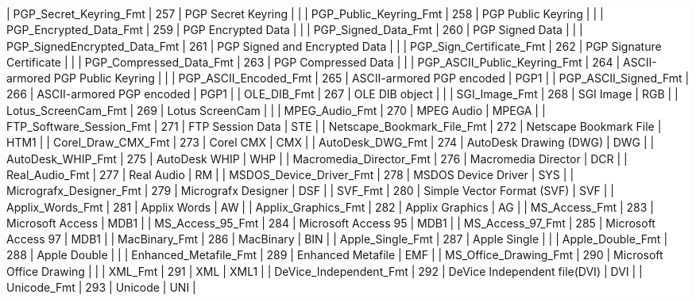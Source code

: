 | PGP_Secret_Keyring_Fmt | 257 | PGP Secret Keyring |   |
| PGP_Public_Keyring_Fmt | 258 | PGP Public Keyring |   |
| PGP_Encrypted_Data_Fmt | 259 | PGP Encrypted Data |   |
| PGP_Signed_Data_Fmt | 260 | PGP Signed Data |   |
| PGP_SignedEncrypted_Data_Fmt | 261 | PGP Signed and Encrypted Data |   |
| PGP_Sign_Certificate_Fmt | 262 | PGP Signature Certificate |   |
| PGP_Compressed_Data_Fmt | 263 | PGP Compressed Data |   |
| PGP_ASCII_Public_Keyring_Fmt | 264 | ASCII-armored PGP Public Keyring |   |
| PGP_ASCII_Encoded_Fmt | 265 | ASCII-armored PGP encoded | PGP1 |
| PGP_ASCII_Signed_Fmt | 266 | ASCII-armored PGP encoded | PGP1 |
| OLE_DIB_Fmt | 267 | OLE DIB object |   |
| SGI_Image_Fmt | 268 | SGI Image | RGB |
| Lotus_ScreenCam_Fmt | 269 | Lotus ScreenCam |   |
| MPEG_Audio_Fmt | 270 | MPEG Audio | MPEGA |
| FTP_Software_Session_Fmt | 271 | FTP Session Data | STE |
| Netscape_Bookmark_File_Fmt | 272 | Netscape Bookmark File | HTM1 |
| Corel_Draw_CMX_Fmt | 273 | Corel CMX | CMX |
| AutoDesk_DWG_Fmt | 274 | AutoDesk Drawing (DWG) | DWG |
| AutoDesk_WHIP_Fmt | 275 | AutoDesk WHIP | WHP |
| Macromedia_Director_Fmt | 276 | Macromedia Director | DCR |
| Real_Audio_Fmt | 277 | Real Audio | RM |
| MSDOS_Device_Driver_Fmt | 278 | MSDOS Device Driver | SYS |
| Micrografx_Designer_Fmt | 279 | Micrografx Designer | DSF |
| SVF_Fmt | 280 | Simple Vector Format (SVF) | SVF |
| Applix_Words_Fmt | 281 | Applix Words | AW |
| Applix_Graphics_Fmt | 282 | Applix Graphics | AG |
| MS_Access_Fmt | 283 | Microsoft Access | MDB1 |
| MS_Access_95_Fmt | 284 | Microsoft Access 95 | MDB1 |
| MS_Access_97_Fmt | 285 | Microsoft Access 97 | MDB1 |
| MacBinary_Fmt | 286 | MacBinary | BIN |
| Apple_Single_Fmt | 287 | Apple Single |   |
| Apple_Double_Fmt | 288 | Apple Double |   |
| Enhanced_Metafile_Fmt | 289 | Enhanced Metafile | EMF |
| MS_Office_Drawing_Fmt | 290 | Microsoft Office Drawing |   |
| XML_Fmt | 291 | XML | XML1 |
| DeVice_Independent_Fmt | 292 | DeVice Independent file(DVI) | DVI |
| Unicode_Fmt | 293 | Unicode | UNI |
